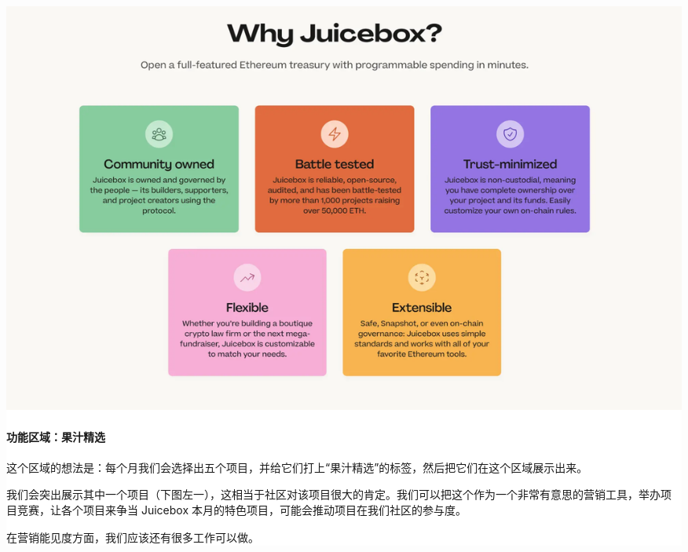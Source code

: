 ![feature why juicebox](feature_yjb.webp)



#### 功能区域：果汁精选

这个区域的想法是：每个月我们会选择出五个项目，并给它们打上“果汁精选”的标签，然后把它们在这个区域展示出来。

我们会突出展示其中一个项目（下图左一），这相当于社区对该项目很大的肯定。我们可以把这个作为一个非常有意思的营销工具，举办项目竞赛，让各个项目来争当 Juicebox 本月的特色项目，可能会推动项目在我们社区的参与度。

在营销能见度方面，我们应该还有很多工作可以做。


